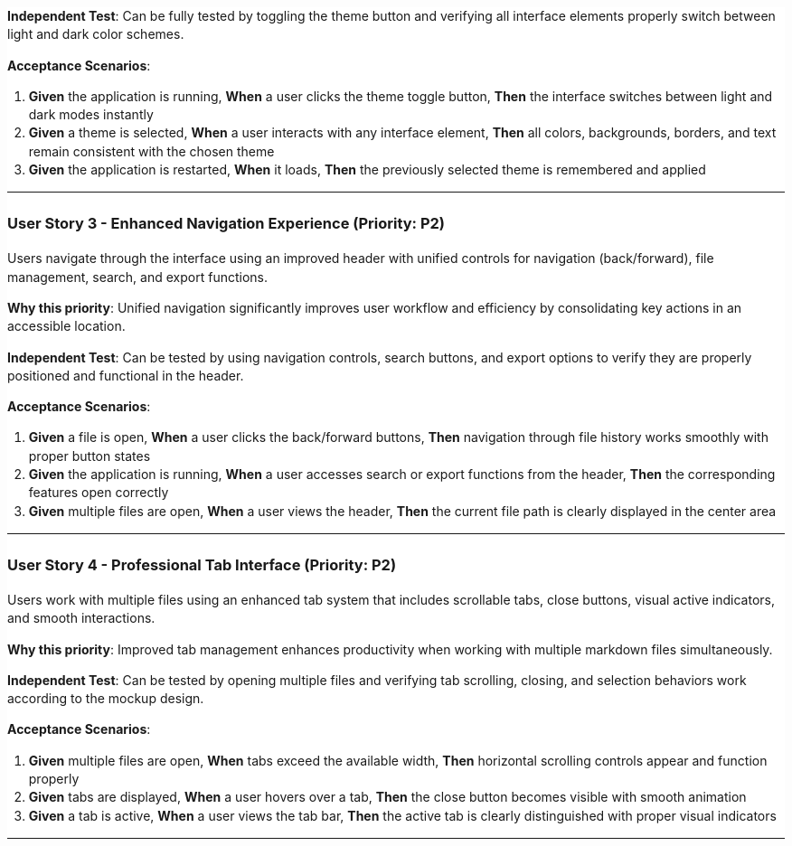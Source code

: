 **Independent Test**: Can be fully tested by toggling the theme button and verifying all interface elements properly switch between light and dark color schemes.

**Acceptance Scenarios**:

1. **Given** the application is running, **When** a user clicks the theme toggle button, **Then** the interface switches between light and dark modes instantly
2. **Given** a theme is selected, **When** a user interacts with any interface element, **Then** all colors, backgrounds, borders, and text remain consistent with the chosen theme
3. **Given** the application is restarted, **When** it loads, **Then** the previously selected theme is remembered and applied

---

### User Story 3 - Enhanced Navigation Experience (Priority: P2)

Users navigate through the interface using an improved header with unified controls for navigation (back/forward), file management, search, and export functions.

**Why this priority**: Unified navigation significantly improves user workflow and efficiency by consolidating key actions in an accessible location.

**Independent Test**: Can be tested by using navigation controls, search buttons, and export options to verify they are properly positioned and functional in the header.

**Acceptance Scenarios**:

1. **Given** a file is open, **When** a user clicks the back/forward buttons, **Then** navigation through file history works smoothly with proper button states
2. **Given** the application is running, **When** a user accesses search or export functions from the header, **Then** the corresponding features open correctly
3. **Given** multiple files are open, **When** a user views the header, **Then** the current file path is clearly displayed in the center area

---

### User Story 4 - Professional Tab Interface (Priority: P2)

Users work with multiple files using an enhanced tab system that includes scrollable tabs, close buttons, visual active indicators, and smooth interactions.

**Why this priority**: Improved tab management enhances productivity when working with multiple markdown files simultaneously.

**Independent Test**: Can be tested by opening multiple files and verifying tab scrolling, closing, and selection behaviors work according to the mockup design.

**Acceptance Scenarios**:

1. **Given** multiple files are open, **When** tabs exceed the available width, **Then** horizontal scrolling controls appear and function properly
2. **Given** tabs are displayed, **When** a user hovers over a tab, **Then** the close button becomes visible with smooth animation
3. **Given** a tab is active, **When** a user views the tab bar, **Then** the active tab is clearly distinguished with proper visual indicators

---